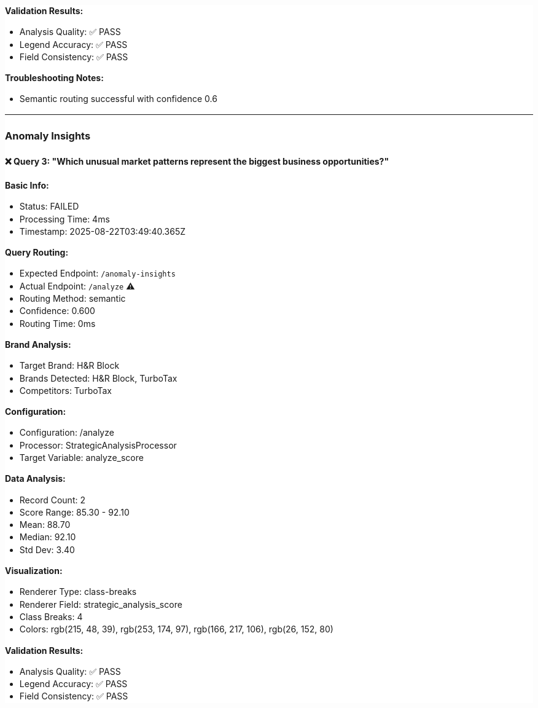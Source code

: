 **Validation Results:**
- Analysis Quality: ✅ PASS
- Legend Accuracy: ✅ PASS
- Field Consistency: ✅ PASS

**Troubleshooting Notes:**
- Semantic routing successful with confidence 0.6

---

### Anomaly Insights

#### ❌ Query 3: "Which unusual market patterns represent the biggest business opportunities?"

**Basic Info:**
- Status: FAILED
- Processing Time: 4ms
- Timestamp: 2025-08-22T03:49:40.365Z

**Query Routing:**
- Expected Endpoint: `/anomaly-insights`
- Actual Endpoint: `/analyze` ⚠️
- Routing Method: semantic
- Confidence: 0.600
- Routing Time: 0ms

**Brand Analysis:**
- Target Brand: H&R Block
- Brands Detected: H&R Block, TurboTax
- Competitors: TurboTax

**Configuration:**
- Configuration: /analyze
- Processor: StrategicAnalysisProcessor
- Target Variable: analyze_score

**Data Analysis:**
- Record Count: 2
- Score Range: 85.30 - 92.10
- Mean: 88.70
- Median: 92.10
- Std Dev: 3.40

**Visualization:**
- Renderer Type: class-breaks
- Renderer Field: strategic_analysis_score
- Class Breaks: 4
- Colors: rgb(215, 48, 39), rgb(253, 174, 97), rgb(166, 217, 106), rgb(26, 152, 80)

**Validation Results:**
- Analysis Quality: ✅ PASS
- Legend Accuracy: ✅ PASS
- Field Consistency: ✅ PASS
